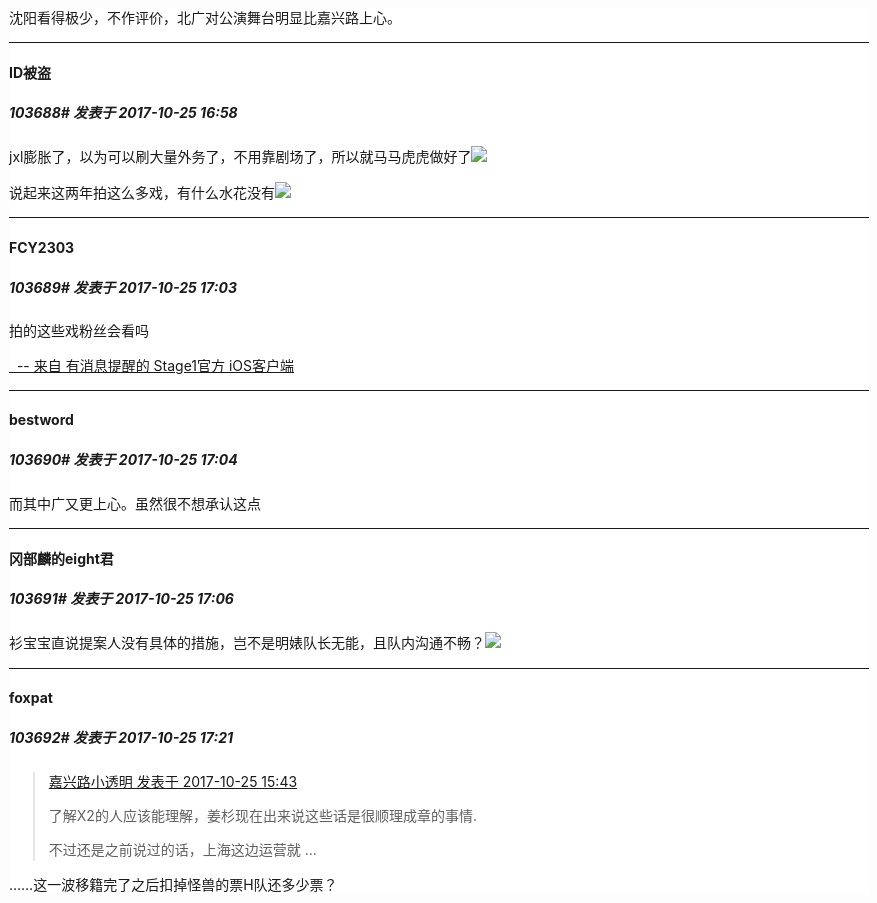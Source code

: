 沈阳看得极少，不作评价，北广对公演舞台明显比嘉兴路上心。


-----

####  ID被盗  
##### 103688#       发表于 2017-10-25 16:58


jxl膨胀了，以为可以刷大量外务了，不用靠剧场了，所以就马马虎虎做好了<img src="https://static.saraba1st.com/image/smiley/face2017/067.png" referrerpolicy="no-referrer">


说起来这两年拍这么多戏，有什么水花没有<img src="https://static.saraba1st.com/image/smiley/face2017/049.png" referrerpolicy="no-referrer">


-----

####  FCY2303  
##### 103689#       发表于 2017-10-25 17:03


拍的这些戏粉丝会看吗

[  -- 来自 有消息提醒的 Stage1官方 iOS客户端](https://itunes.apple.com/fi/app/saraba1st/id1221237470?mt=8)


-----

####  bestword  
##### 103690#       发表于 2017-10-25 17:04


而其中广又更上心。虽然很不想承认这点


-----

####  冈部麟的eight君  
##### 103691#       发表于 2017-10-25 17:06


衫宝宝直说提案人没有具体的措施，岂不是明婊队长无能，且队内沟通不畅？<img src="https://static.saraba1st.com/image/smiley/face2017/037.png" referrerpolicy="no-referrer">


-----

####  foxpat  
##### 103692#       发表于 2017-10-25 17:21


<blockquote><a href="httphttps://bbs.saraba1st.com/2b/forum.php?mod=redirect&amp;goto=findpost&amp;pid=37574047&amp;ptid=1105387" target="_blank">嘉兴路小透明 发表于 2017-10-25 15:43</a>

了解X2的人应该能理解，姜杉现在出来说这些话是很顺理成章的事情.


不过还是之前说过的话，上海这边运营就 ...</blockquote>
……这一波移籍完了之后扣掉怪兽的票H队还多少票？
